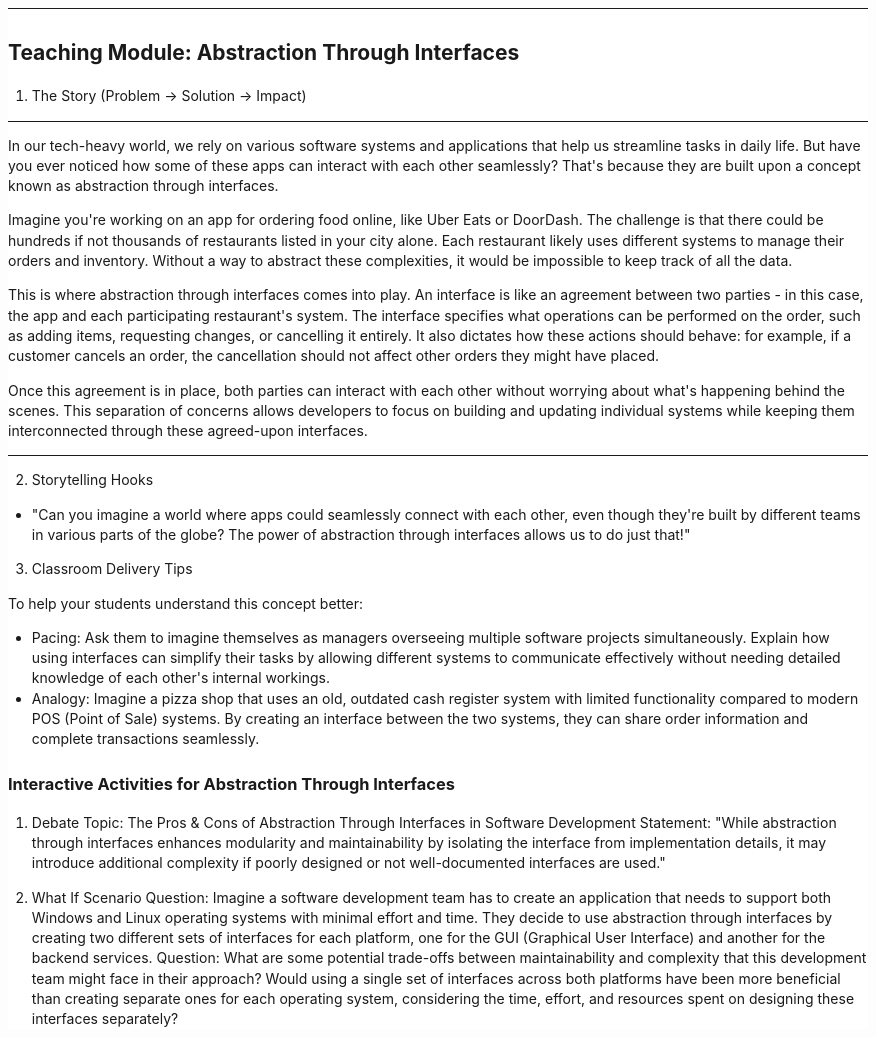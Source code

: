
---

## Teaching Module: Abstraction Through Interfaces
1. The Story (Problem -> Solution -> Impact)

---

In our tech-heavy world, we rely on various software systems and applications that help us streamline tasks in daily life. But have you ever noticed how some of these apps can interact with each other seamlessly? That's because they are built upon a concept known as abstraction through interfaces. 

Imagine you're working on an app for ordering food online, like Uber Eats or DoorDash. The challenge is that there could be hundreds if not thousands of restaurants listed in your city alone. Each restaurant likely uses different systems to manage their orders and inventory. Without a way to abstract these complexities, it would be impossible to keep track of all the data.

This is where abstraction through interfaces comes into play. An interface is like an agreement between two parties - in this case, the app and each participating restaurant's system. The interface specifies what operations can be performed on the order, such as adding items, requesting changes, or cancelling it entirely. It also dictates how these actions should behave: for example, if a customer cancels an order, the cancellation should not affect other orders they might have placed.

Once this agreement is in place, both parties can interact with each other without worrying about what's happening behind the scenes. This separation of concerns allows developers to focus on building and updating individual systems while keeping them interconnected through these agreed-upon interfaces. 

---

2. Storytelling Hooks

* "Can you imagine a world where apps could seamlessly connect with each other, even though they're built by different teams in various parts of the globe? The power of abstraction through interfaces allows us to do just that!"

3. Classroom Delivery Tips

To help your students understand this concept better:

* Pacing: Ask them to imagine themselves as managers overseeing multiple software projects simultaneously. Explain how using interfaces can simplify their tasks by allowing different systems to communicate effectively without needing detailed knowledge of each other's internal workings.
* Analogy: Imagine a pizza shop that uses an old, outdated cash register system with limited functionality compared to modern POS (Point of Sale) systems. By creating an interface between the two systems, they can share order information and complete transactions seamlessly.

### Interactive Activities for Abstraction Through Interfaces
1. Debate Topic: The Pros & Cons of Abstraction Through Interfaces in Software Development
Statement: "While abstraction through interfaces enhances modularity and maintainability by isolating the interface from implementation details, it may introduce additional complexity if poorly designed or not well-documented interfaces are used."

2. What If Scenario Question: Imagine a software development team has to create an application that needs to support both Windows and Linux operating systems with minimal effort and time. They decide to use abstraction through interfaces by creating two different sets of interfaces for each platform, one for the GUI (Graphical User Interface) and another for the backend services.
Question: What are some potential trade-offs between maintainability and complexity that this development team might face in their approach? Would using a single set of interfaces across both platforms have been more beneficial than creating separate ones for each operating system, considering the time, effort, and resources spent on designing these interfaces separately?
